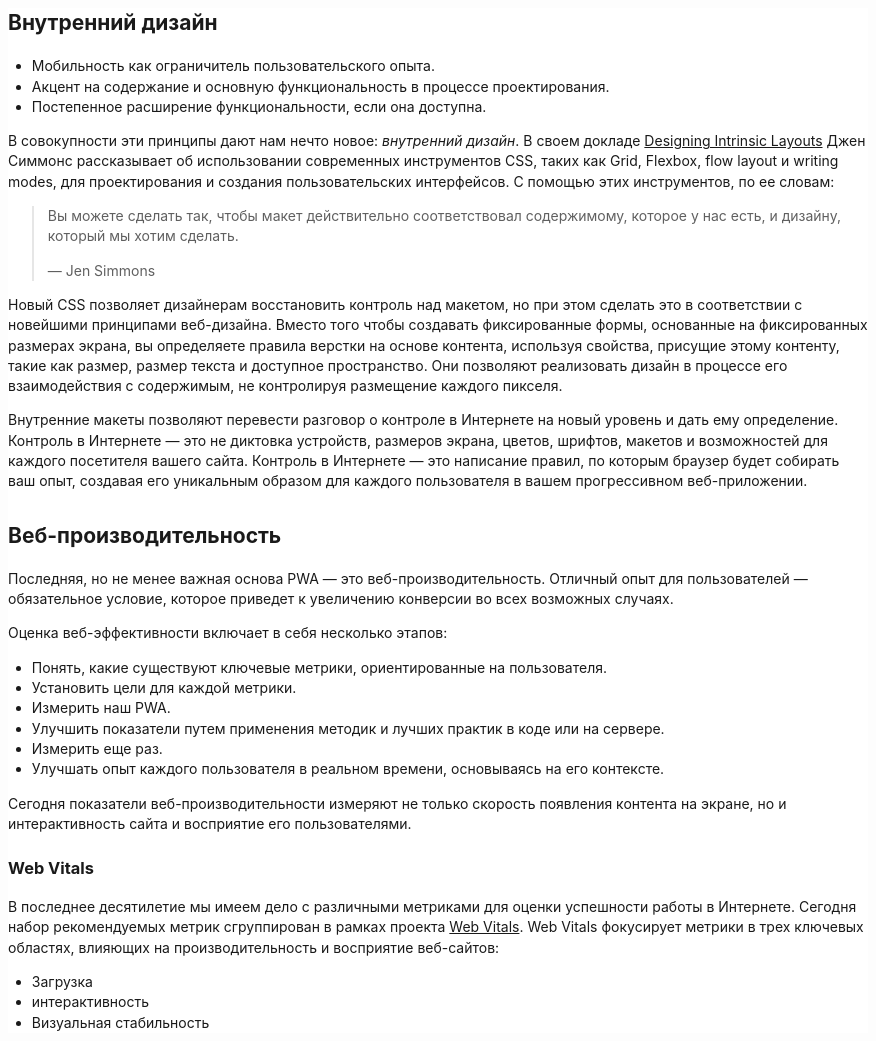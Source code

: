 ## Внутренний дизайн

-   Мобильность как ограничитель пользовательского опыта.
-   Акцент на содержание и основную функциональность в процессе проектирования.
-   Постепенное расширение функциональности, если она доступна.

В совокупности эти принципы дают нам нечто новое: _внутренний дизайн_. В своем докладе [Designing Intrinsic Layouts](https://www.youtube.com/watch?v=AMPKmh98XLY) Джен Симмонс рассказывает об использовании современных инструментов CSS, таких как Grid, Flexbox, flow layout и writing modes, для проектирования и создания пользовательских интерфейсов. С помощью этих инструментов, по ее словам:

> Вы можете сделать так, чтобы макет действительно соответствовал содержимому, которое у нас есть, и дизайну, который мы хотим сделать.
>
> &mdash; Jen Simmons

Новый CSS позволяет дизайнерам восстановить контроль над макетом, но при этом сделать это в соответствии с новейшими принципами веб-дизайна. Вместо того чтобы создавать фиксированные формы, основанные на фиксированных размерах экрана, вы определяете правила верстки на основе контента, используя свойства, присущие этому контенту, такие как размер, размер текста и доступное пространство. Они позволяют реализовать дизайн в процессе его взаимодействия с содержимым, не контролируя размещение каждого пикселя.

Внутренние макеты позволяют перевести разговор о контроле в Интернете на новый уровень и дать ему определение. Контроль в Интернете — это не диктовка устройств, размеров экрана, цветов, шрифтов, макетов и возможностей для каждого посетителя вашего сайта. Контроль в Интернете — это написание правил, по которым браузер будет собирать ваш опыт, создавая его уникальным образом для каждого пользователя в вашем прогрессивном веб-приложении.

## Веб-производительность

Последняя, но не менее важная основа PWA — это веб-производительность. Отличный опыт для пользователей — обязательное условие, которое приведет к увеличению конверсии во всех возможных случаях.

Оценка веб-эффективности включает в себя несколько этапов:

-   Понять, какие существуют ключевые метрики, ориентированные на пользователя.
-   Установить цели для каждой метрики.
-   Измерить наш PWA.
-   Улучшить показатели путем применения методик и лучших практик в коде или на сервере.
-   Измерить еще раз.
-   Улучшать опыт каждого пользователя в реальном времени, основываясь на его контексте.

Сегодня показатели веб-производительности измеряют не только скорость появления контента на экране, но и интерактивность сайта и восприятие его пользователями.

### Web Vitals

В последнее десятилетие мы имеем дело с различными метриками для оценки успешности работы в Интернете. Сегодня набор рекомендуемых метрик сгруппирован в рамках проекта [Web Vitals](https://web.dev/articles/vitals). Web Vitals фокусирует метрики в трех ключевых областях, влияющих на производительность и восприятие веб-сайтов:

-   Загрузка
-   интерактивность
-   Визуальная стабильность
